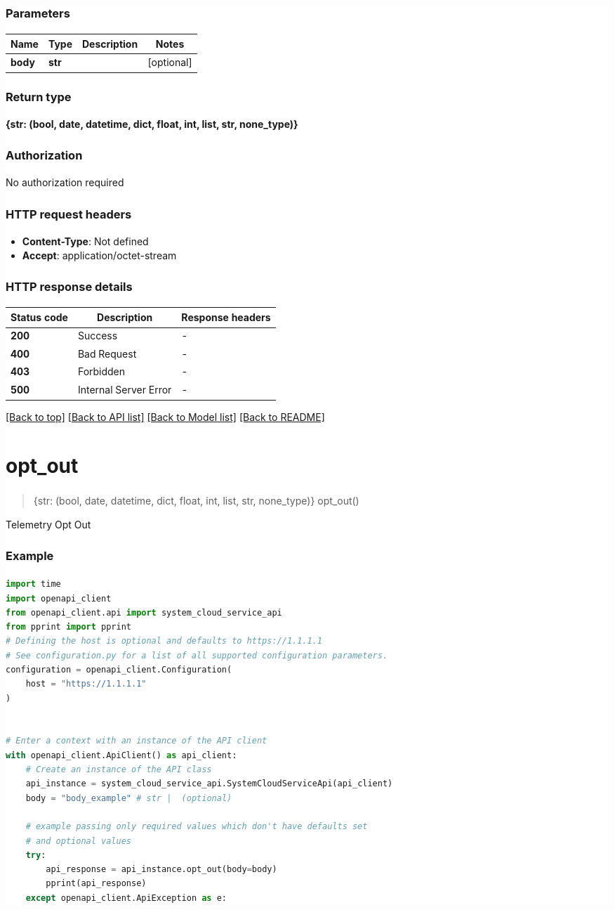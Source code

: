 
### Parameters

Name | Type | Description  | Notes
------------- | ------------- | ------------- | -------------
 **body** | **str**|  | [optional]

### Return type

**{str: (bool, date, datetime, dict, float, int, list, str, none_type)}**

### Authorization

No authorization required

### HTTP request headers

 - **Content-Type**: Not defined
 - **Accept**: application/octet-stream


### HTTP response details

| Status code | Description | Response headers |
|-------------|-------------|------------------|
**200** | Success |  -  |
**400** | Bad Request |  -  |
**403** | Forbidden |  -  |
**500** | Internal Server Error |  -  |

[[Back to top]](#) [[Back to API list]](../README.md#documentation-for-api-endpoints) [[Back to Model list]](../README.md#documentation-for-models) [[Back to README]](../README.md)

# **opt_out**
> {str: (bool, date, datetime, dict, float, int, list, str, none_type)} opt_out()



Telemetry Opt Out

### Example


```python
import time
import openapi_client
from openapi_client.api import system_cloud_service_api
from pprint import pprint
# Defining the host is optional and defaults to https://1.1.1.1
# See configuration.py for a list of all supported configuration parameters.
configuration = openapi_client.Configuration(
    host = "https://1.1.1.1"
)


# Enter a context with an instance of the API client
with openapi_client.ApiClient() as api_client:
    # Create an instance of the API class
    api_instance = system_cloud_service_api.SystemCloudServiceApi(api_client)
    body = "body_example" # str |  (optional)

    # example passing only required values which don't have defaults set
    # and optional values
    try:
        api_response = api_instance.opt_out(body=body)
        pprint(api_response)
    except openapi_client.ApiException as e:
```